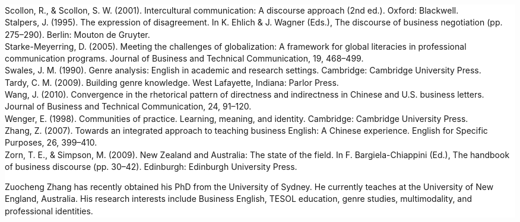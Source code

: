 Scollon, R., & Scollon, S. W. (2001). Intercultural communication: A discourse approach (2nd ed.). Oxford: Blackwell.   
Stalpers, J. (1995). The expression of disagreement. In K. Ehlich & J. Wagner (Eds.), The discourse of business negotiation (pp. 275–290). Berlin: Mouton de Gruyter.   
Starke-Meyerring, D. (2005). Meeting the challenges of globalization: A framework for global literacies in professional communication programs. Journal of Business and Technical Communication, 19, 468–499.   
Swales, J. M. (1990). Genre analysis: English in academic and research settings. Cambridge: Cambridge University Press.   
Tardy, C. M. (2009). Building genre knowledge. West Lafayette, Indiana: Parlor Press.   
Wang, J. (2010). Convergence in the rhetorical pattern of directness and indirectness in Chinese and U.S. business letters. Journal of Business and Technical Communication, 24, 91–120.   
Wenger, E. (1998). Communities of practice. Learning, meaning, and identity. Cambridge: Cambridge University Press.   
Zhang, Z. (2007). Towards an integrated approach to teaching business English: A Chinese experience. English for Specific Purposes, 26, 399–410.   
Zorn, T. E., & Simpson, M. (2009). New Zealand and Australia: The state of the field. In F. Bargiela-Chiappini (Ed.), The handbook of business discourse (pp. 30–42). Edinburgh: Edinburgh University Press.

Zuocheng Zhang has recently obtained his PhD from the University of Sydney. He currently teaches at the University of New England, Australia. His research interests include Business English, TESOL education, genre studies, multimodality, and professional identities.